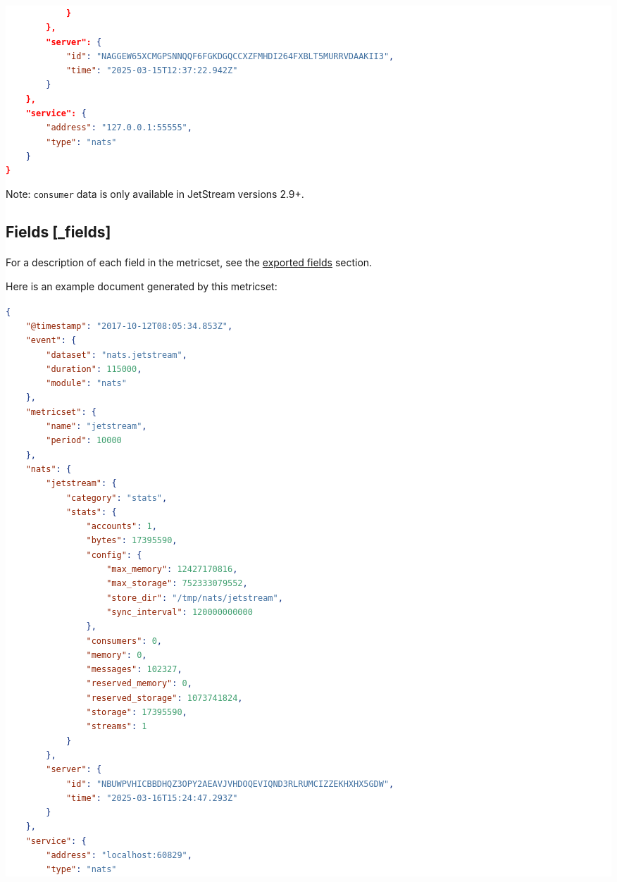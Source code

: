 ```json
            }
        },
        "server": {
            "id": "NAGGEW65XCMGPSNNQQF6FGKDGQCCXZFMHDI264FXBLT5MURRVDAAKII3",
            "time": "2025-03-15T12:37:22.942Z"
        }
    },
    "service": {
        "address": "127.0.0.1:55555",
        "type": "nats"
    }
}
```

Note: `consumer` data is only available in JetStream versions 2.9+.

## Fields [_fields]

For a description of each field in the metricset, see the [exported fields](/reference/metricbeat/exported-fields-nats.md) section.

Here is an example document generated by this metricset:

```json
{
    "@timestamp": "2017-10-12T08:05:34.853Z",
    "event": {
        "dataset": "nats.jetstream",
        "duration": 115000,
        "module": "nats"
    },
    "metricset": {
        "name": "jetstream",
        "period": 10000
    },
    "nats": {
        "jetstream": {
            "category": "stats",
            "stats": {
                "accounts": 1,
                "bytes": 17395590,
                "config": {
                    "max_memory": 12427170816,
                    "max_storage": 752333079552,
                    "store_dir": "/tmp/nats/jetstream",
                    "sync_interval": 120000000000
                },
                "consumers": 0,
                "memory": 0,
                "messages": 102327,
                "reserved_memory": 0,
                "reserved_storage": 1073741824,
                "storage": 17395590,
                "streams": 1
            }
        },
        "server": {
            "id": "NBUWPVHICBBDHQZ3OPY2AEAVJVHDOQEVIQND3RLRUMCIZZEKHXHX5GDW",
            "time": "2025-03-16T15:24:47.293Z"
        }
    },
    "service": {
        "address": "localhost:60829",
        "type": "nats"
```